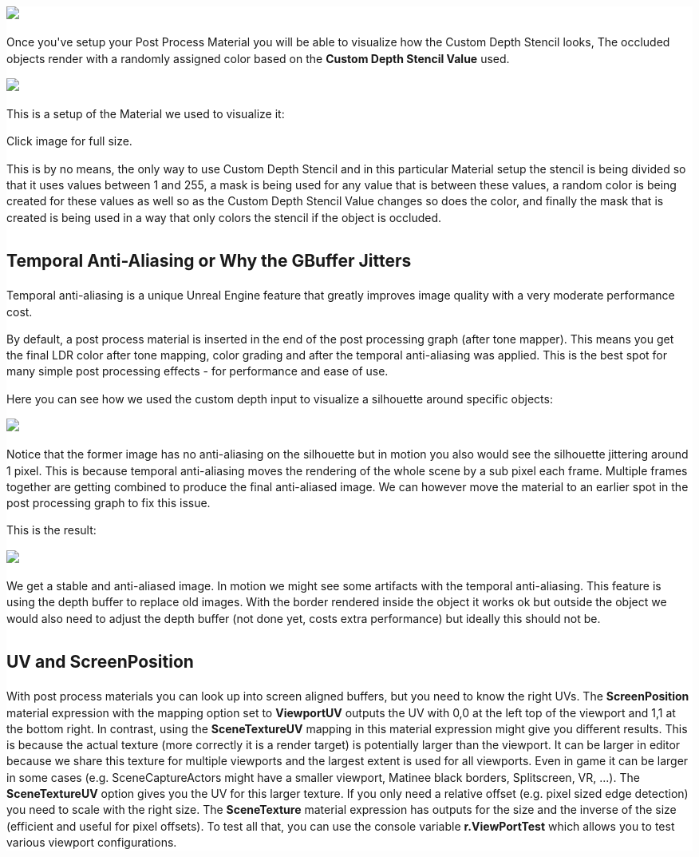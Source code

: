 ![](https://d1iv7db44yhgxn.cloudfront.net/documentation/images/266c88b5-49a8-45ec-8a20-4e9bc9980944/customdepthstencilscene.png)

Once you've setup your Post Process Material you will be able to visualize how the Custom Depth Stencil looks, The occluded objects render with a randomly assigned color based on the **Custom Depth Stencil Value** used.

![](https://d1iv7db44yhgxn.cloudfront.net/documentation/images/f78e2c8f-1f21-49c7-89d1-8dd4d183561b/customdepthstencilvisualization.png)

This is a setup of the Material we used to visualize it:

Click image for full size.

This is by no means, the only way to use Custom Depth Stencil and in this particular Material setup the stencil is being divided so that it uses values between 1 and 255, a mask is being used for any value that is between these values, a random color is being created for these values as well so as the Custom Depth Stencil Value changes so does the color, and finally the mask that is created is being used in a way that only colors the stencil if the object is occluded.

## Temporal Anti-Aliasing or Why the GBuffer Jitters

Temporal anti-aliasing is a unique Unreal Engine feature that greatly improves image quality with a very moderate performance cost.

By default, a post process material is inserted in the end of the post processing graph (after tone mapper). This means you get the final LDR color after tone mapping, color grading and after the temporal anti-aliasing was applied. This is the best spot for many simple post processing effects - for performance and ease of use.

Here you can see how we used the custom depth input to visualize a silhouette around specific objects:

![](https://d1iv7db44yhgxn.cloudfront.net/documentation/images/e36c344b-f7f1-4dc2-89d0-14eb44768a3c/sceneaftertonemapper.png)

Notice that the former image has no anti-aliasing on the silhouette but in motion you also would see the silhouette jittering around 1 pixel. This is because temporal anti-aliasing moves the rendering of the whole scene by a sub pixel each frame. Multiple frames together are getting combined to produce the final anti-aliased image. We can however move the material to an earlier spot in the post processing graph to fix this issue.

This is the result:

![](https://d1iv7db44yhgxn.cloudfront.net/documentation/images/7da6116c-3886-41bf-ac23-43732f6cd525/scenebeforetonemapper.png)

We get a stable and anti-aliased image. In motion we might see some artifacts with the temporal anti-aliasing. This feature is using the depth buffer to replace old images. With the border rendered inside the object it works ok but outside the object we would also need to adjust the depth buffer (not done yet, costs extra performance) but ideally this should not be.

## UV and ScreenPosition

With post process materials you can look up into screen aligned buffers, but you need to know the right UVs. The **ScreenPosition** material expression with the mapping option set to **ViewportUV** outputs the UV with 0,0 at the left top of the viewport and 1,1 at the bottom right. In contrast, using the **SceneTextureUV** mapping in this material expression might give you different results. This is because the actual texture (more correctly it is a render target) is potentially larger than the viewport. It can be larger in editor because we share this texture for multiple viewports and the largest extent is used for all viewports. Even in game it can be larger in some cases (e.g. SceneCaptureActors might have a smaller viewport, Matinee black borders, Splitscreen, VR, ...). The **SceneTextureUV** option gives you the UV for this larger texture. If you only need a relative offset (e.g. pixel sized edge detection) you need to scale with the right size. The **SceneTexture** material expression has outputs for the size and the inverse of the size (efficient and useful for pixel offsets). To test all that, you can use the console variable **r.ViewPortTest** which allows you to test various viewport configurations.
